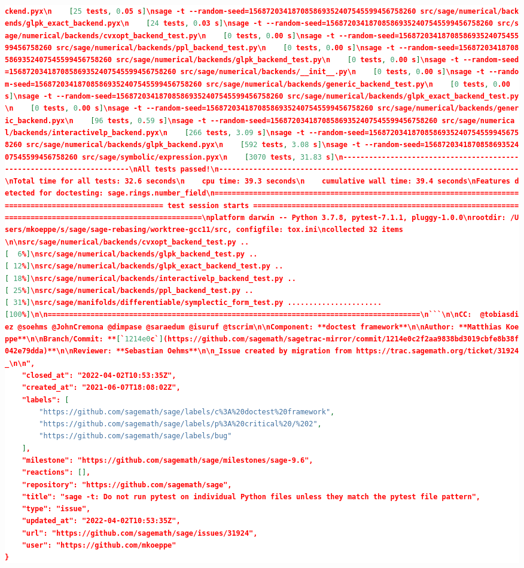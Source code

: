 ```json
ckend.pyx\n    [25 tests, 0.05 s]\nsage -t --random-seed=156872034187085869352407545599456758260 src/sage/numerical/backends/glpk_exact_backend.pyx\n    [24 tests, 0.03 s]\nsage -t --random-seed=156872034187085869352407545599456758260 src/sage/numerical/backends/cvxopt_backend_test.py\n    [0 tests, 0.00 s]\nsage -t --random-seed=156872034187085869352407545599456758260 src/sage/numerical/backends/ppl_backend_test.py\n    [0 tests, 0.00 s]\nsage -t --random-seed=156872034187085869352407545599456758260 src/sage/numerical/backends/glpk_backend_test.py\n    [0 tests, 0.00 s]\nsage -t --random-seed=156872034187085869352407545599456758260 src/sage/numerical/backends/__init__.py\n    [0 tests, 0.00 s]\nsage -t --random-seed=156872034187085869352407545599456758260 src/sage/numerical/backends/generic_backend_test.py\n    [0 tests, 0.00 s]\nsage -t --random-seed=156872034187085869352407545599456758260 src/sage/numerical/backends/glpk_exact_backend_test.py\n    [0 tests, 0.00 s]\nsage -t --random-seed=156872034187085869352407545599456758260 src/sage/numerical/backends/generic_backend.pyx\n    [96 tests, 0.59 s]\nsage -t --random-seed=156872034187085869352407545599456758260 src/sage/numerical/backends/interactivelp_backend.pyx\n    [266 tests, 3.09 s]\nsage -t --random-seed=156872034187085869352407545599456758260 src/sage/numerical/backends/glpk_backend.pyx\n    [592 tests, 3.08 s]\nsage -t --random-seed=156872034187085869352407545599456758260 src/sage/symbolic/expression.pyx\n    [3070 tests, 31.83 s]\n----------------------------------------------------------------------\nAll tests passed!\n----------------------------------------------------------------------\nTotal time for all tests: 32.6 seconds\n    cpu time: 39.3 seconds\n    cumulative wall time: 39.4 seconds\nFeatures detected for doctesting: sage.rings.number_field\n============================================================================================================ test session starts ============================================================================================================\nplatform darwin -- Python 3.7.8, pytest-7.1.1, pluggy-1.0.0\nrootdir: /Users/mkoeppe/s/sage/sage-rebasing/worktree-gcc11/src, configfile: tox.ini\ncollected 32 items                                                                                                                                                                                                                          \n\nsrc/sage/numerical/backends/cvxopt_backend_test.py ..                                                                                                                                                                                 [  6%]\nsrc/sage/numerical/backends/glpk_backend_test.py ..                                                                                                                                                                                   [ 12%]\nsrc/sage/numerical/backends/glpk_exact_backend_test.py ..                                                                                                                                                                             [ 18%]\nsrc/sage/numerical/backends/interactivelp_backend_test.py ..                                                                                                                                                                          [ 25%]\nsrc/sage/numerical/backends/ppl_backend_test.py ..                                                                                                                                                                                    [ 31%]\nsrc/sage/manifolds/differentiable/symplectic_form_test.py ......................                                                                                                                                                      [100%]\n\n=======================================================================================\n```\n\nCC:  @tobiasdiez @soehms @JohnCremona @dimpase @saraedum @isuruf @tscrim\n\nComponent: **doctest framework**\n\nAuthor: **Matthias Koeppe**\n\nBranch/Commit: **[`1214e0c`](https://github.com/sagemath/sagetrac-mirror/commit/1214e0c2f2aa9838bd3019cbfe8b38f042e79dda)**\n\nReviewer: **Sebastian Oehms**\n\n_Issue created by migration from https://trac.sagemath.org/ticket/31924_\n\n",
    "closed_at": "2022-04-02T10:53:35Z",
    "created_at": "2021-06-07T18:08:02Z",
    "labels": [
        "https://github.com/sagemath/sage/labels/c%3A%20doctest%20framework",
        "https://github.com/sagemath/sage/labels/p%3A%20critical%20/%202",
        "https://github.com/sagemath/sage/labels/bug"
    ],
    "milestone": "https://github.com/sagemath/sage/milestones/sage-9.6",
    "reactions": [],
    "repository": "https://github.com/sagemath/sage",
    "title": "sage -t: Do not run pytest on individual Python files unless they match the pytest file pattern",
    "type": "issue",
    "updated_at": "2022-04-02T10:53:35Z",
    "url": "https://github.com/sagemath/sage/issues/31924",
    "user": "https://github.com/mkoeppe"
}
```
<div id="comment:0"></div>